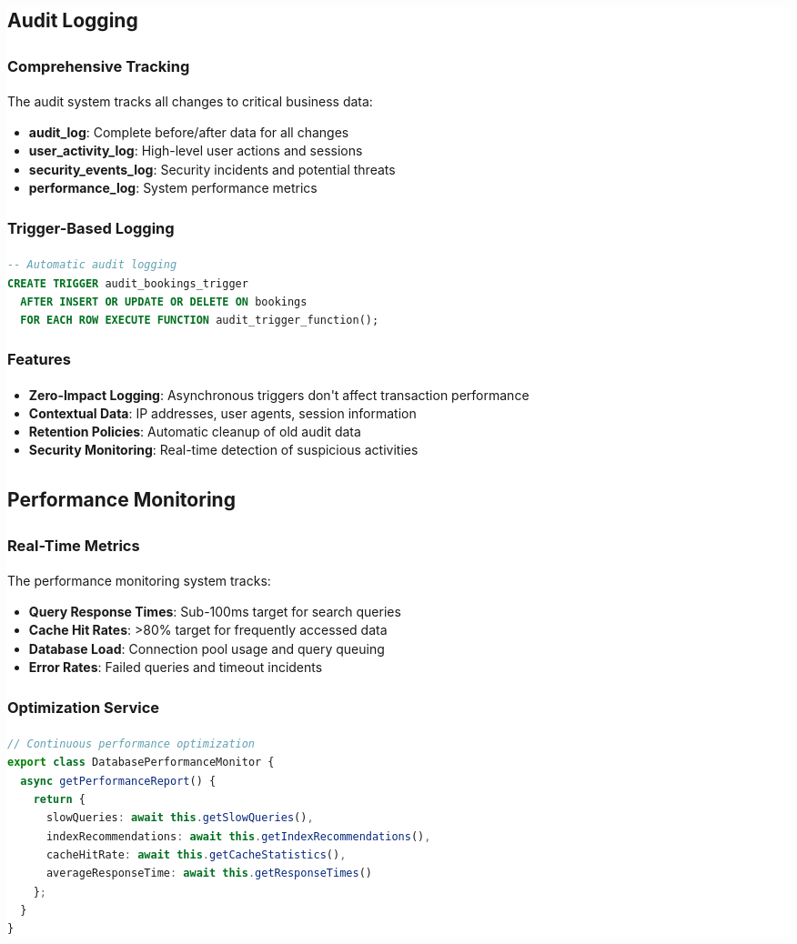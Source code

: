## Audit Logging

### Comprehensive Tracking

The audit system tracks all changes to critical business data:

- **audit_log**: Complete before/after data for all changes
- **user_activity_log**: High-level user actions and sessions
- **security_events_log**: Security incidents and potential threats
- **performance_log**: System performance metrics

### Trigger-Based Logging

```sql
-- Automatic audit logging
CREATE TRIGGER audit_bookings_trigger 
  AFTER INSERT OR UPDATE OR DELETE ON bookings 
  FOR EACH ROW EXECUTE FUNCTION audit_trigger_function();
```

### Features

- **Zero-Impact Logging**: Asynchronous triggers don't affect transaction performance
- **Contextual Data**: IP addresses, user agents, session information
- **Retention Policies**: Automatic cleanup of old audit data
- **Security Monitoring**: Real-time detection of suspicious activities

## Performance Monitoring

### Real-Time Metrics

The performance monitoring system tracks:

- **Query Response Times**: Sub-100ms target for search queries
- **Cache Hit Rates**: >80% target for frequently accessed data  
- **Database Load**: Connection pool usage and query queuing
- **Error Rates**: Failed queries and timeout incidents

### Optimization Service

```typescript
// Continuous performance optimization
export class DatabasePerformanceMonitor {
  async getPerformanceReport() {
    return {
      slowQueries: await this.getSlowQueries(),
      indexRecommendations: await this.getIndexRecommendations(),
      cacheHitRate: await this.getCacheStatistics(),
      averageResponseTime: await this.getResponseTimes()
    };
  }
}
```

